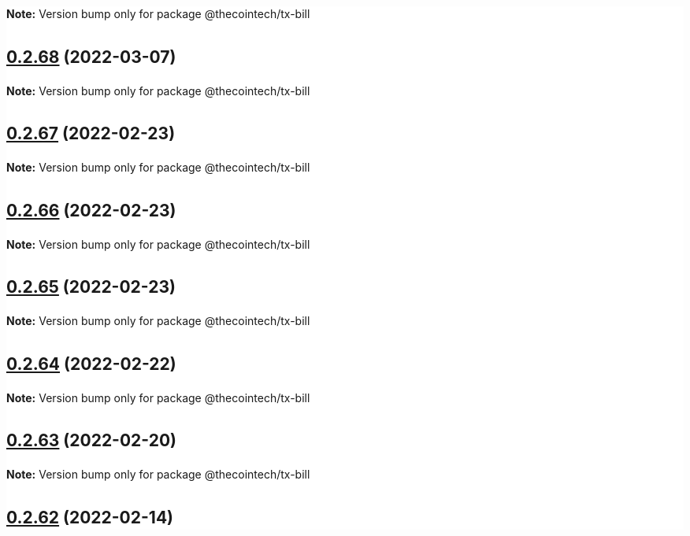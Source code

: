**Note:** Version bump only for package @thecointech/tx-bill





## [0.2.68](https://github.com/thecointech/thecoin/compare/v0.2.67...v0.2.68) (2022-03-07)

**Note:** Version bump only for package @thecointech/tx-bill





## [0.2.67](https://github.com/thecointech/thecoin/compare/v0.2.66...v0.2.67) (2022-02-23)

**Note:** Version bump only for package @thecointech/tx-bill





## [0.2.66](https://github.com/thecointech/thecoin/compare/v0.2.65...v0.2.66) (2022-02-23)

**Note:** Version bump only for package @thecointech/tx-bill





## [0.2.65](https://github.com/thecointech/thecoin/compare/v0.2.64...v0.2.65) (2022-02-23)

**Note:** Version bump only for package @thecointech/tx-bill





## [0.2.64](https://github.com/thecointech/thecoin/compare/v0.2.63...v0.2.64) (2022-02-22)

**Note:** Version bump only for package @thecointech/tx-bill





## [0.2.63](https://github.com/thecointech/thecoin/compare/v0.2.62...v0.2.63) (2022-02-20)

**Note:** Version bump only for package @thecointech/tx-bill





## [0.2.62](https://github.com/thecointech/thecoin/compare/v0.2.61...v0.2.62) (2022-02-14)

